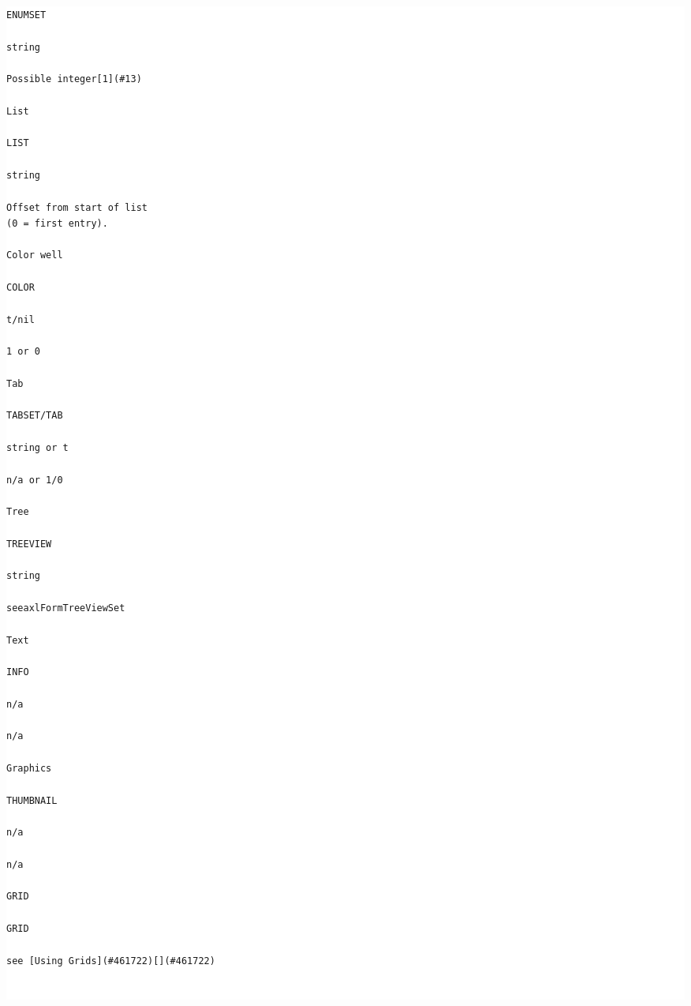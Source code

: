 ```
ENUMSET

string

Possible integer[1](#13)

List

LIST

string

Offset from start of list   
(0 = first entry).

Color well

COLOR

t/nil

1 or 0

Tab

TABSET/TAB

string or t

n/a or 1/0

Tree

TREEVIEW

string

seeaxlFormTreeViewSet

Text

INFO

n/a

n/a

Graphics

THUMBNAIL

n/a

n/a

GRID

GRID

see [Using Grids](#461722)[](#461722)

 

```